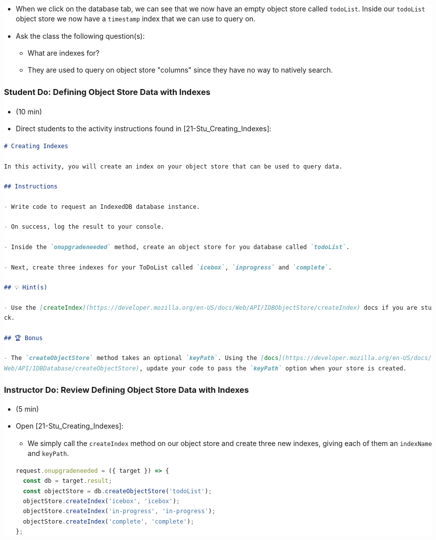   - When we click on the database tab, we can see that we now have an empty object store called `todoList`. Inside our `todoList` object store we now have a `timestamp` index that we can use to query on.

- Ask the class the following question(s):

  - What are indexes for?

  - They are used to query on object store "columns" since they have no way to natively search.

### Student Do: Defining Object Store Data with Indexes

 - (10 min)

- Direct students to the activity instructions found in [21-Stu_Creating_Indexes]:

```md
# Creating Indexes

In this activity, you will create an index on your object store that can be used to query data.

## Instructions

- Write code to request an IndexedDB database instance.

- On success, log the result to your console.

- Inside the `onupgradeneeded` method, create an object store for you database called `todoList`.

- Next, create three indexes for your ToDoList called `icebox`, `inprogress` and `complete`.

## 💡 Hint(s)

- Use the [createIndex](https://developer.mozilla.org/en-US/docs/Web/API/IDBObjectStore/createIndex) docs if you are stuck.

## 🏆 Bonus

- The `createObjectStore` method takes an optional `keyPath`. Using the [docs](https://developer.mozilla.org/en-US/docs/Web/API/IDBDatabase/createObjectStore), update your code to pass the `keyPath` option when your store is created.
```

### Instructor Do: Review Defining Object Store Data with Indexes

 - (5 min)

- Open [21-Stu_Creating_Indexes]:

  - We simply call the `createIndex` method on our object store and create three new indexes, giving each of them an `indexName` and `keyPath`.

  ```js
  request.onupgradeneeded = ({ target }) => {
    const db = target.result;
    const objectStore = db.createObjectStore('todoList');
    objectStore.createIndex('icebox', 'icebox');
    objectStore.createIndex('in-progress', 'in-progress');
    objectStore.createIndex('complete', 'complete');
  };
  ```

